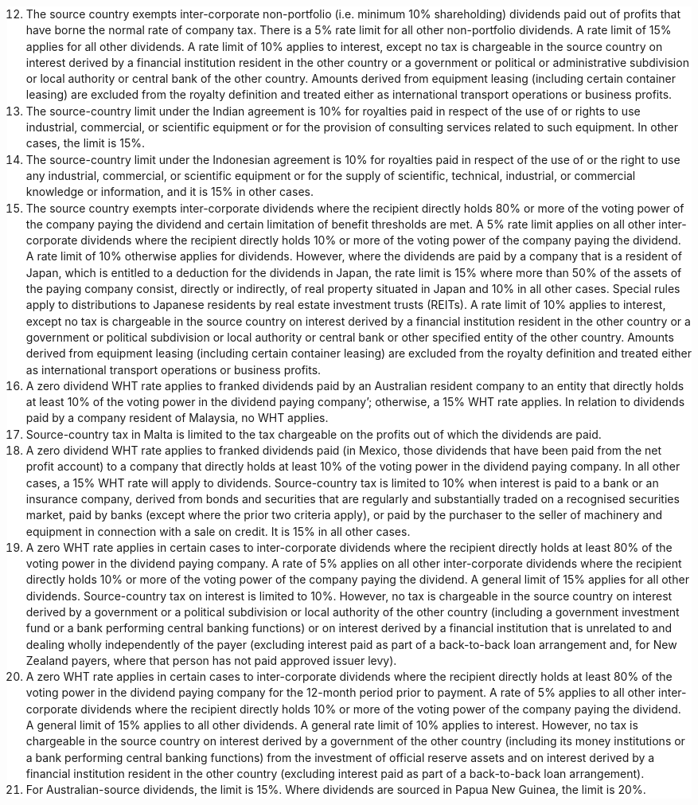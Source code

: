 12. The source country exempts inter-corporate non-portfolio (i.e. minimum 10% shareholding) dividends paid out of profits that have borne the normal rate of company tax. There is a 5% rate limit for all other non-portfolio dividends. A rate limit of 15% applies for all other dividends. A rate limit of 10% applies to interest, except no tax is chargeable in the source country on interest derived by a financial institution resident in the other country or a government or political or administrative subdivision or local authority or central bank of the other country. Amounts derived from equipment leasing (including certain container leasing) are excluded from the royalty definition and treated either as international transport operations or business profits.
13. The source-country limit under the Indian agreement is 10% for royalties paid in respect of the use of or rights to use industrial, commercial, or scientific equipment or for the provision of consulting services related to such equipment. In other cases, the limit is 15%.
14. The source-country limit under the Indonesian agreement is 10% for royalties paid in respect of the use of or the right to use any industrial, commercial, or scientific equipment or for the supply of scientific, technical, industrial, or commercial knowledge or information, and it is 15% in other cases.
15. The source country exempts inter-corporate dividends where the recipient directly holds 80% or more of the voting power of the company paying the dividend and certain limitation of benefit thresholds are met. A 5% rate limit applies on all other inter-corporate dividends where the recipient directly holds 10% or more of the voting power of the company paying the dividend. A rate limit of 10% otherwise applies for dividends. However, where the dividends are paid by a company that is a resident of Japan, which is entitled to a deduction for the dividends in Japan, the rate limit is 15% where more than 50% of the assets of the paying company consist, directly or indirectly, of real property situated in Japan and 10% in all other cases. Special rules apply to distributions to Japanese residents by real estate investment trusts (REITs). A rate limit of 10% applies to interest, except no tax is chargeable in the source country on interest derived by a financial institution resident in the other country or a government or political subdivision or local authority or central bank or other specified entity of the other country. Amounts derived from equipment leasing (including certain container leasing) are excluded from the royalty definition and treated either as international transport operations or business profits.
16. A zero dividend WHT rate applies to franked dividends paid by an Australian resident company to an entity that directly holds at least 10% of the voting power in the dividend paying company’; otherwise, a 15% WHT rate applies. In relation to dividends paid by a company resident of Malaysia, no WHT applies.
17. Source-country tax in Malta is limited to the tax chargeable on the profits out of which the dividends are paid.
18. A zero dividend WHT rate applies to franked dividends paid (in Mexico, those dividends that have been paid from the net profit account) to a company that directly holds at least 10% of the voting power in the dividend paying company. In all other cases, a 15% WHT rate will apply to dividends. Source-country tax is limited to 10% when interest is paid to a bank or an insurance company, derived from bonds and securities that are regularly and substantially traded on a recognised securities market, paid by banks (except where the prior two criteria apply), or paid by the purchaser to the seller of machinery and equipment in connection with a sale on credit. It is 15% in all other cases.
19. A zero WHT rate applies in certain cases to inter-corporate dividends where the recipient directly holds at least 80% of the voting power in the dividend paying company. A rate of 5% applies on all other inter-corporate dividends where the recipient directly holds 10% or more of the voting power of the company paying the dividend. A general limit of 15% applies for all other dividends. Source-country tax on interest is limited to 10%. However, no tax is chargeable in the source country on interest derived by a government or a political subdivision or local authority of the other country (including a government investment fund or a bank performing central banking functions) or on interest derived by a financial institution that is unrelated to and dealing wholly independently of the payer (excluding interest paid as part of a back-to-back loan arrangement and, for New Zealand payers, where that person has not paid approved issuer levy).
20. A zero WHT rate applies in certain cases to inter-corporate dividends where the recipient directly holds at least 80% of the voting power in the dividend paying company for the 12-month period prior to payment. A rate of 5% applies to all other inter-corporate dividends where the recipient directly holds 10% or more of the voting power of the company paying the dividend. A general limit of 15% applies to all other dividends. A general rate limit of 10% applies to interest. However, no tax is chargeable in the source country on interest derived by a government of the other country (including its money institutions or a bank performing central banking functions) from the investment of official reserve assets and on interest derived by a financial institution resident in the other country (excluding interest paid as part of a back-to-back loan arrangement).
21. For Australian-source dividends, the limit is 15%. Where dividends are sourced in Papua New Guinea, the limit is 20%.